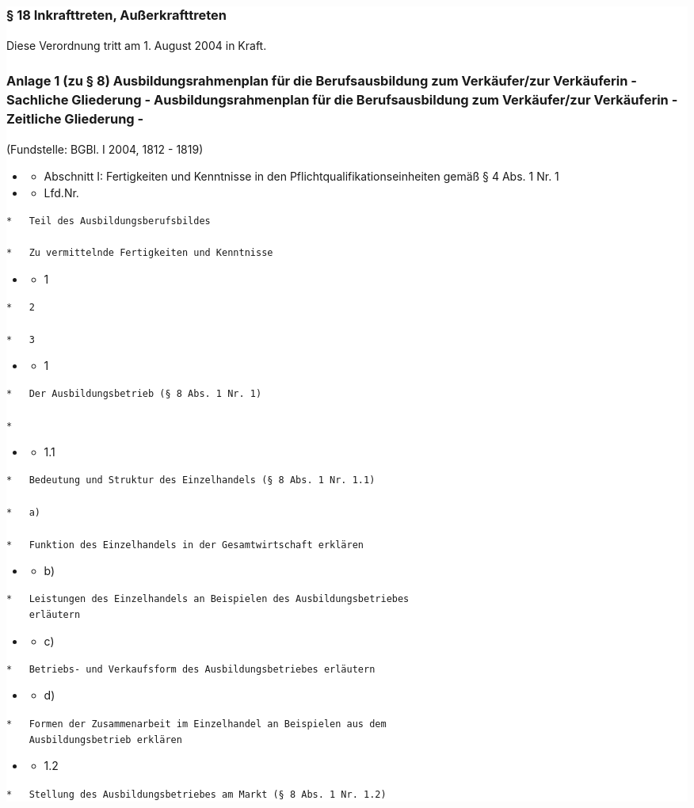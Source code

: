 ### § 18 Inkrafttreten, Außerkrafttreten

Diese Verordnung tritt am 1. August 2004 in Kraft.

### Anlage 1 (zu § 8) Ausbildungsrahmenplan für die Berufsausbildung zum Verkäufer/zur Verkäuferin - Sachliche Gliederung - Ausbildungsrahmenplan für die Berufsausbildung zum Verkäufer/zur Verkäuferin - Zeitliche Gliederung -

(Fundstelle: BGBl. I 2004, 1812 - 1819)

*    *   Abschnitt I: Fertigkeiten und Kenntnisse in den
        Pflichtqualifikationseinheiten gemäß § 4 Abs. 1 Nr. 1


*    *   Lfd.Nr.

    *   Teil des Ausbildungsberufsbildes

    *   Zu vermittelnde Fertigkeiten und Kenntnisse


*    *   1

    *   2

    *   3


*    *   1

    *   Der Ausbildungsbetrieb (§ 8 Abs. 1 Nr. 1)

    *

*    *   1.1

    *   Bedeutung und Struktur des Einzelhandels (§ 8 Abs. 1 Nr. 1.1)

    *   a)

    *   Funktion des Einzelhandels in der Gesamtwirtschaft erklären


*    *   b)

    *   Leistungen des Einzelhandels an Beispielen des Ausbildungsbetriebes
        erläutern


*    *   c)

    *   Betriebs- und Verkaufsform des Ausbildungsbetriebes erläutern


*    *   d)

    *   Formen der Zusammenarbeit im Einzelhandel an Beispielen aus dem
        Ausbildungsbetrieb erklären


*    *   1.2

    *   Stellung des Ausbildungsbetriebes am Markt (§ 8 Abs. 1 Nr. 1.2)
